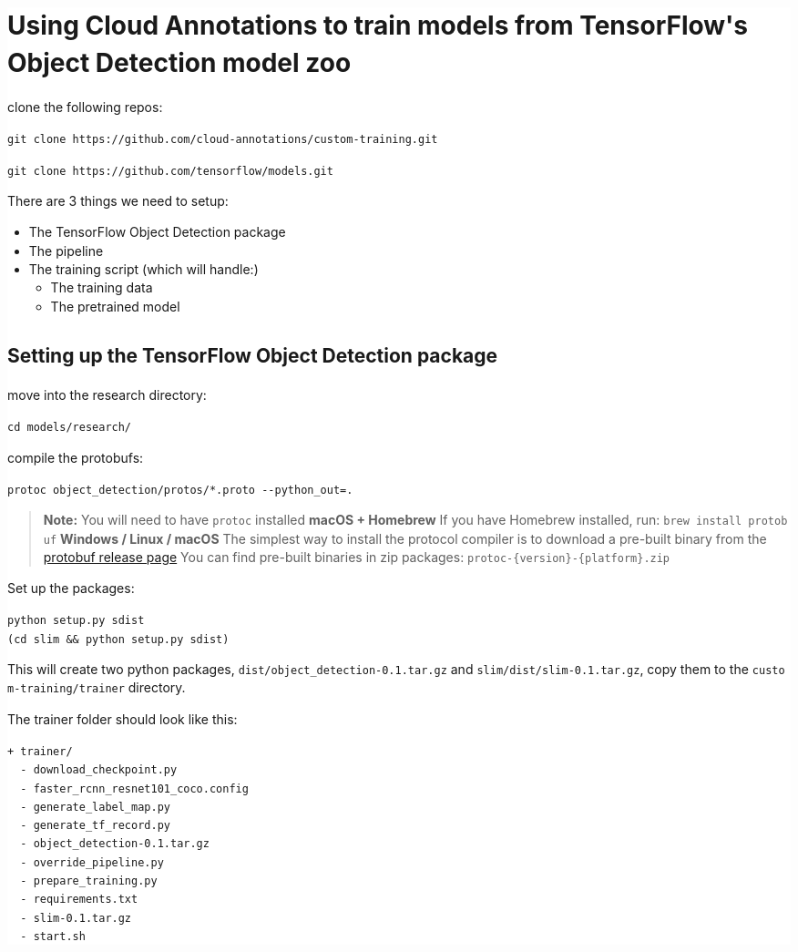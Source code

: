 # Using Cloud Annotations to train models from TensorFlow's Object Detection model zoo

clone the following repos:
```
git clone https://github.com/cloud-annotations/custom-training.git
```
```
git clone https://github.com/tensorflow/models.git
```

There are 3 things we need to setup:
- The TensorFlow Object Detection package
- The pipeline
- The training script (which will handle:)
  - The training data
  - The pretrained model

## Setting up the TensorFlow Object Detection package
move into the research directory:
```
cd models/research/
```

compile the protobufs:
```
protoc object_detection/protos/*.proto --python_out=.
```

> **Note:** You will need to have `protoc` installed
> **macOS + Homebrew** If you have Homebrew installed, run: `brew install protobuf`
> **Windows / Linux / macOS** The simplest way to install the protocol compiler is to download a pre-built binary from the [protobuf release page](https://github.com/protocolbuffers/protobuf/releases)
> You can find pre-built binaries in zip packages: `protoc-{version}-{platform}.zip`

Set up the packages:
```
python setup.py sdist
(cd slim && python setup.py sdist)
```
This will create two python packages, `dist/object_detection-0.1.tar.gz` and `slim/dist/slim-0.1.tar.gz`, copy them to the `custom-training/trainer` directory.

The trainer folder should look like this:
```
+ trainer/
  - download_checkpoint.py
  - faster_rcnn_resnet101_coco.config
  - generate_label_map.py
  - generate_tf_record.py
  - object_detection-0.1.tar.gz
  - override_pipeline.py
  - prepare_training.py
  - requirements.txt
  - slim-0.1.tar.gz
  - start.sh
```
